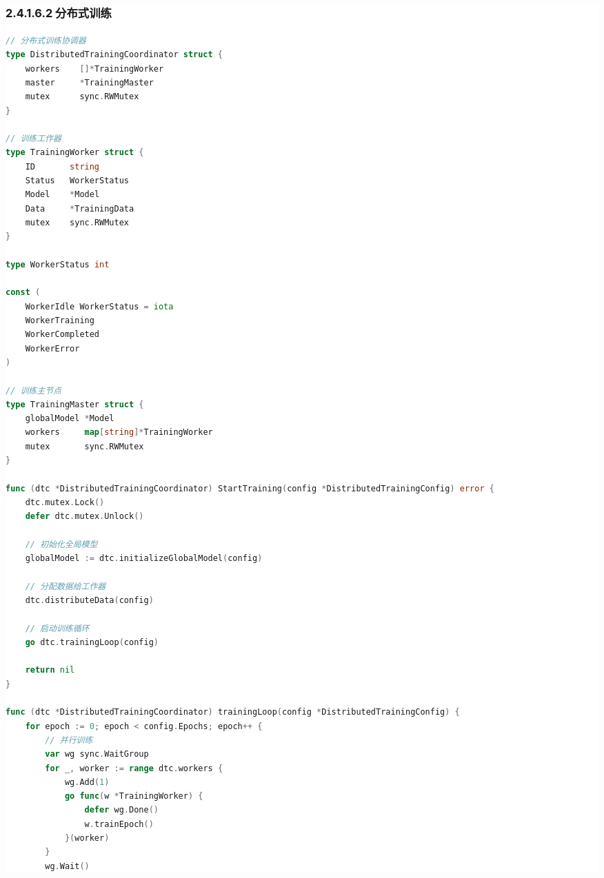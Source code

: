 ### 2.4.1.6.2 分布式训练

```go
// 分布式训练协调器
type DistributedTrainingCoordinator struct {
    workers    []*TrainingWorker
    master     *TrainingMaster
    mutex      sync.RWMutex
}

// 训练工作器
type TrainingWorker struct {
    ID       string
    Status   WorkerStatus
    Model    *Model
    Data     *TrainingData
    mutex    sync.RWMutex
}

type WorkerStatus int

const (
    WorkerIdle WorkerStatus = iota
    WorkerTraining
    WorkerCompleted
    WorkerError
)

// 训练主节点
type TrainingMaster struct {
    globalModel *Model
    workers     map[string]*TrainingWorker
    mutex       sync.RWMutex
}

func (dtc *DistributedTrainingCoordinator) StartTraining(config *DistributedTrainingConfig) error {
    dtc.mutex.Lock()
    defer dtc.mutex.Unlock()
    
    // 初始化全局模型
    globalModel := dtc.initializeGlobalModel(config)
    
    // 分配数据给工作器
    dtc.distributeData(config)
    
    // 启动训练循环
    go dtc.trainingLoop(config)
    
    return nil
}

func (dtc *DistributedTrainingCoordinator) trainingLoop(config *DistributedTrainingConfig) {
    for epoch := 0; epoch < config.Epochs; epoch++ {
        // 并行训练
        var wg sync.WaitGroup
        for _, worker := range dtc.workers {
            wg.Add(1)
            go func(w *TrainingWorker) {
                defer wg.Done()
                w.trainEpoch()
            }(worker)
        }
        wg.Wait()
```